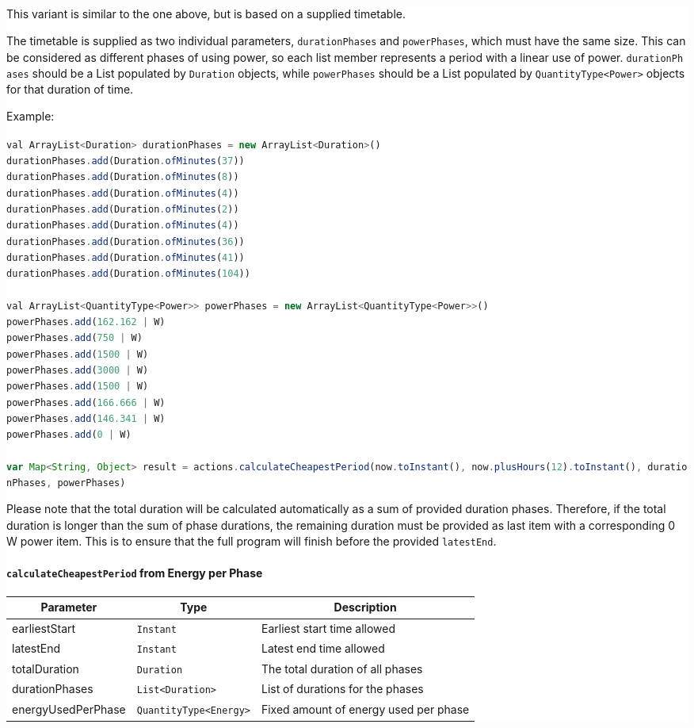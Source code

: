 This variant is similar to the one above, but is based on a supplied timetable.

The timetable is supplied as two individual parameters, `durationPhases` and `powerPhases`, which must have the same size.
This can be considered as different phases of using power, so each list member represents a period with a linear use of power.
`durationPhases` should be a List populated by `Duration` objects, while `powerPhases` should be a List populated by `QuantityType<Power>` objects for that duration of time.

Example:

```javascript
val ArrayList<Duration> durationPhases = new ArrayList<Duration>()
durationPhases.add(Duration.ofMinutes(37))
durationPhases.add(Duration.ofMinutes(8))
durationPhases.add(Duration.ofMinutes(4))
durationPhases.add(Duration.ofMinutes(2))
durationPhases.add(Duration.ofMinutes(4))
durationPhases.add(Duration.ofMinutes(36))
durationPhases.add(Duration.ofMinutes(41))
durationPhases.add(Duration.ofMinutes(104))

val ArrayList<QuantityType<Power>> powerPhases = new ArrayList<QuantityType<Power>>()
powerPhases.add(162.162 | W)
powerPhases.add(750 | W)
powerPhases.add(1500 | W)
powerPhases.add(3000 | W)
powerPhases.add(1500 | W)
powerPhases.add(166.666 | W)
powerPhases.add(146.341 | W)
powerPhases.add(0 | W)

var Map<String, Object> result = actions.calculateCheapestPeriod(now.toInstant(), now.plusHours(12).toInstant(), durationPhases, powerPhases)
```

Please note that the total duration will be calculated automatically as a sum of provided duration phases.
Therefore, if the total duration is longer than the sum of phase durations, the remaining duration must be provided as last item with a corresponding 0 W power item.
This is to ensure that the full program will finish before the provided `latestEnd`.

#### `calculateCheapestPeriod` from Energy per Phase

| Parameter          | Type                        | Description                                            |
|--------------------|-----------------------------|--------------------------------------------------------|
| earliestStart      | `Instant`                   | Earliest start time allowed                            |
| latestEnd          | `Instant`                   | Latest end time allowed                                |
| totalDuration      | `Duration`                  | The total duration of all phases                       |
| durationPhases     | `List<Duration>`            | List of durations for the phases                       |
| energyUsedPerPhase | `QuantityType<Energy>`      | Fixed amount of energy used per phase                  |

